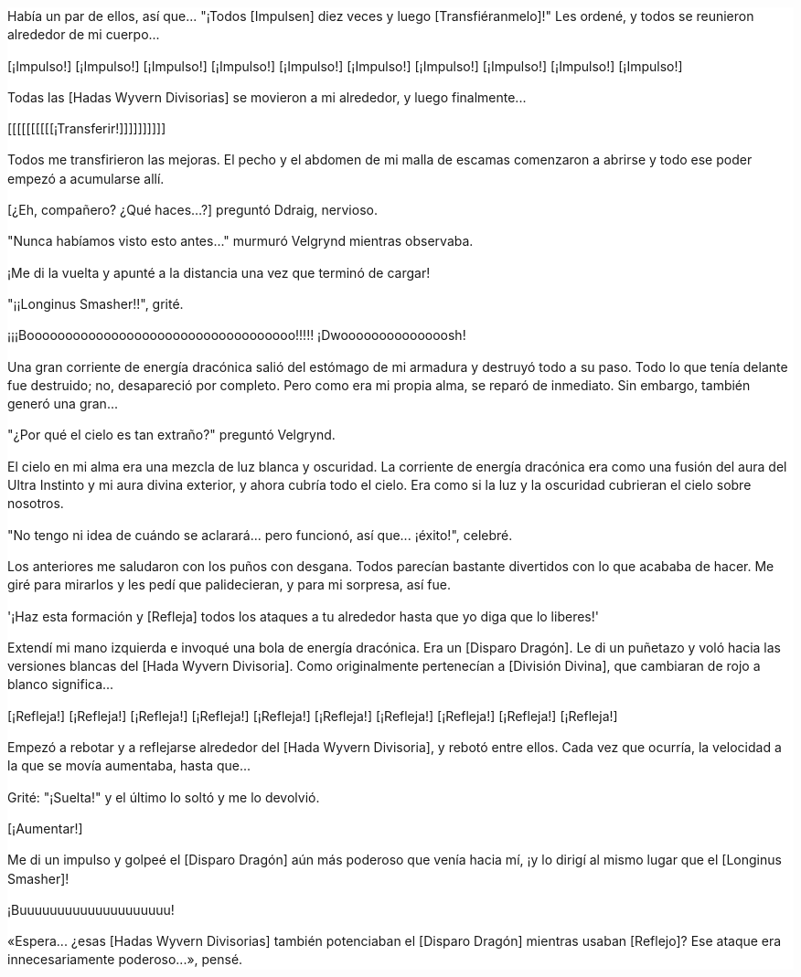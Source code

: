 Había un par de ellos, así que... "¡Todos [Impulsen] diez veces y luego [Transfiéranmelo]!" Les ordené, y todos se reunieron alrededor de mi cuerpo...

[¡Impulso!] [¡Impulso!] [¡Impulso!] [¡Impulso!] [¡Impulso!] [¡Impulso!] [¡Impulso!] [¡Impulso!] [¡Impulso!] [¡Impulso!]

Todas las [Hadas Wyvern Divisorias] se movieron a mi alrededor, y luego finalmente...

[[[[[[[[[[¡Transferir!]]]]]]]]]]

Todos me transfirieron las mejoras. El pecho y el abdomen de mi malla de escamas comenzaron a abrirse y todo ese poder empezó a acumularse allí.

[¿Eh, compañero? ¿Qué haces…?] preguntó Ddraig, nervioso.

"Nunca habíamos visto esto antes..." murmuró Velgrynd mientras observaba.

¡Me di la vuelta y apunté a la distancia una vez que terminó de cargar!

"¡¡Longinus Smasher!!", grité.

¡¡¡Booooooooooooooooooooooooooooooooooo!!!!! ¡Dwoooooooooooooosh!

Una gran corriente de energía dracónica salió del estómago de mi armadura y destruyó todo a su paso. Todo lo que tenía delante fue destruido; no, desapareció por completo. Pero como era mi propia alma, se reparó de inmediato. Sin embargo, también generó una gran...

"¿Por qué el cielo es tan extraño?" preguntó Velgrynd.

El cielo en mi alma era una mezcla de luz blanca y oscuridad. La corriente de energía dracónica era como una fusión del aura del Ultra Instinto y mi aura divina exterior, y ahora cubría todo el cielo. Era como si la luz y la oscuridad cubrieran el cielo sobre nosotros.

"No tengo ni idea de cuándo se aclarará... pero funcionó, así que... ¡éxito!", celebré.

Los anteriores me saludaron con los puños con desgana. Todos parecían bastante divertidos con lo que acababa de hacer. Me giré para mirarlos y les pedí que palidecieran, y para mi sorpresa, así fue.

'¡Haz esta formación y [Refleja] todos los ataques a tu alrededor hasta que yo diga que lo liberes!'

Extendí mi mano izquierda e invoqué una bola de energía dracónica. Era un [Disparo Dragón]. Le di un puñetazo y voló hacia las versiones blancas del [Hada Wyvern Divisoria]. Como originalmente pertenecían a [División Divina], que cambiaran de rojo a blanco significa...

[¡Refleja!] [¡Refleja!] [¡Refleja!] [¡Refleja!] [¡Refleja!] [¡Refleja!] [¡Refleja!] [¡Refleja!] [¡Refleja!] [¡Refleja!]

Empezó a rebotar y a reflejarse alrededor del [Hada Wyvern Divisoria], y rebotó entre ellos. Cada vez que ocurría, la velocidad a la que se movía aumentaba, hasta que...

Grité: "¡Suelta!" y el último lo soltó y me lo devolvió.

[¡Aumentar!]

Me di un impulso y golpeé el [Disparo Dragón] aún más poderoso que venía hacia mí, ¡y lo dirigí al mismo lugar que el [Longinus Smasher]!

¡Buuuuuuuuuuuuuuuuuuuu!

«Espera... ¿esas [Hadas Wyvern Divisorias] también potenciaban el [Disparo Dragón] mientras usaban [Reflejo]? Ese ataque era innecesariamente poderoso...», pensé.
